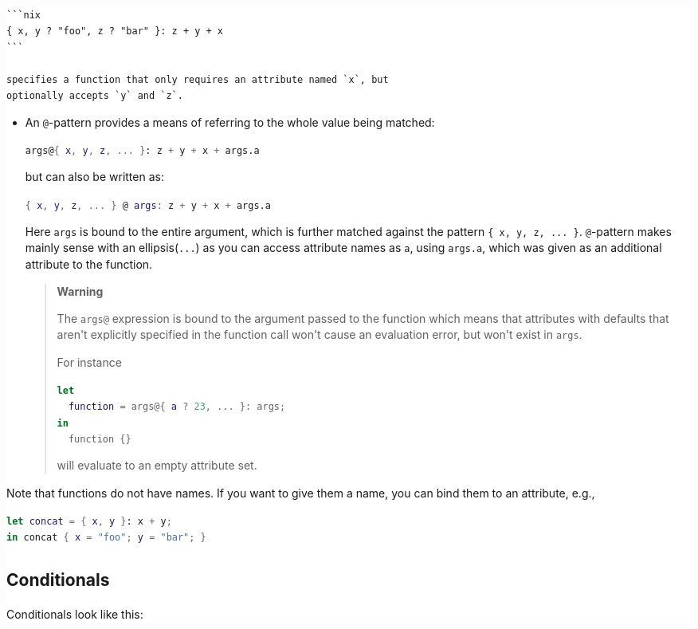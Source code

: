     ```nix
    { x, y ? "foo", z ? "bar" }: z + y + x
    ```
    
    specifies a function that only requires an attribute named `x`, but
    optionally accepts `y` and `z`.

  - An `@`-pattern provides a means of referring to the whole value
    being matched:
    
    ```nix
    args@{ x, y, z, ... }: z + y + x + args.a
    ```
    
    but can also be written as:
    
    ```nix
    { x, y, z, ... } @ args: z + y + x + args.a
    ```
    
    Here `args` is bound to the entire argument, which is further
    matched against the pattern `{ x, y, z,
            ... }`. `@`-pattern makes mainly sense with an ellipsis(`...`) as
    you can access attribute names as `a`, using `args.a`, which was
    given as an additional attribute to the function.
    
    > **Warning**
    > 
    > The `args@` expression is bound to the argument passed to the
    > function which means that attributes with defaults that aren't
    > explicitly specified in the function call won't cause an
    > evaluation error, but won't exist in `args`.
    > 
    > For instance
    > 
    > ```nix
    > let
    >   function = args@{ a ? 23, ... }: args;
    > in
    >   function {}
    > ````
    > 
    > will evaluate to an empty attribute set.

Note that functions do not have names. If you want to give them a name,
you can bind them to an attribute, e.g.,

```nix
let concat = { x, y }: x + y;
in concat { x = "foo"; y = "bar"; }
```

## Conditionals

Conditionals look like this:
